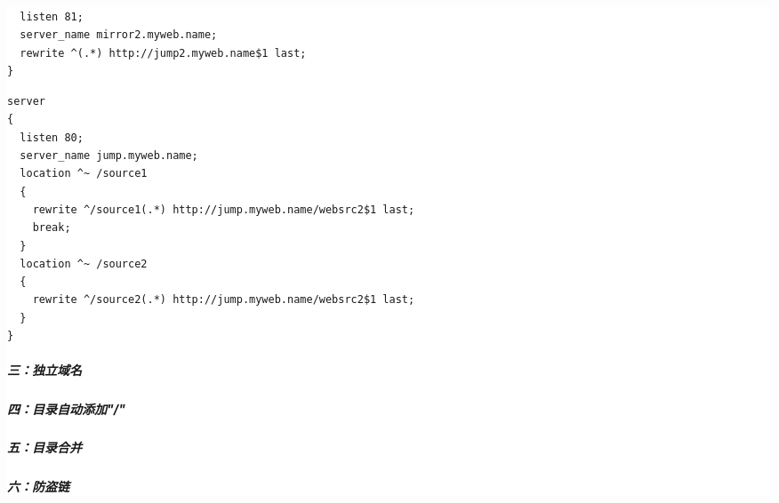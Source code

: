 ```
  listen 81;
  server_name mirror2.myweb.name;
  rewrite ^(.*) http://jump2.myweb.name$1 last;
}
```
```
server
{
  listen 80;
  server_name jump.myweb.name;
  location ^~ /source1
  {
    rewrite ^/source1(.*) http://jump.myweb.name/websrc2$1 last;
    break;
  }
  location ^~ /source2
  {
    rewrite ^/source2(.*) http://jump.myweb.name/websrc2$1 last;
  }
}
```
##### 三：独立域名
##### 四：目录自动添加"/"
##### 五：目录合并
##### 六：防盗链
